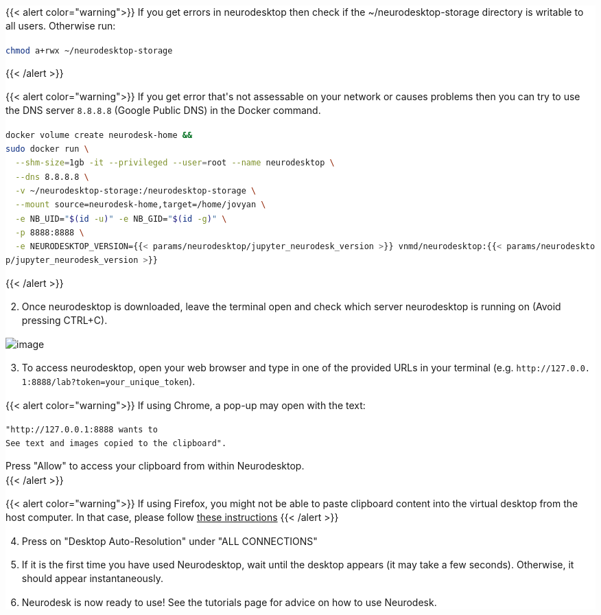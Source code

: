 


{{< alert color="warning">}}
If you get errors in neurodesktop then check if the ~/neurodesktop-storage directory is writable to all users. Otherwise run:
```bash
chmod a+rwx ~/neurodesktop-storage
```
{{< /alert >}}

{{< alert color="warning">}}
If you get error that's not assessable on your network or causes problems then you can try to use the DNS server `8.8.8.8` (Google Public DNS) in the Docker command.
```bash
docker volume create neurodesk-home &&
sudo docker run \
  --shm-size=1gb -it --privileged --user=root --name neurodesktop \
  --dns 8.8.8.8 \
  -v ~/neurodesktop-storage:/neurodesktop-storage \
  --mount source=neurodesk-home,target=/home/jovyan \
  -e NB_UID="$(id -u)" -e NB_GID="$(id -g)" \
  -p 8888:8888 \
  -e NEURODESKTOP_VERSION={{< params/neurodesktop/jupyter_neurodesk_version >}} vnmd/neurodesktop:{{< params/neurodesktop/jupyter_neurodesk_version >}}
```
{{< /alert >}}

2. Once neurodesktop is downloaded, leave the terminal open and check which server neurodesktop is running on (Avoid pressing CTRL+C). 

![image](/static/docs/getting-started/neurodeskapp/terminal_token.png)

3. To access neurodesktop, open your web browser and type in one of the provided URLs in your terminal (e.g. `http://127.0.0.1:8888/lab?token=your_unique_token`).

{{< alert color="warning">}}
If using Chrome, a pop-up may open with the text: 
```none
"http://127.0.0.1:8888 wants to
See text and images copied to the clipboard".
```
Press "Allow" to access your clipboard from within Neurodesktop.  
{{< /alert >}}

{{< alert color="warning">}}
If using Firefox, you might not be able to paste clipboard content into the virtual desktop from the host computer. In that case, please follow [these instructions](/docs/support/faq/#copying-text-from-my-host-computer-and-pasting-it-inside-neurodesktop-doesnt-work-in-firefox)
{{< /alert >}}

4. Press on "Desktop Auto-Resolution" under "ALL CONNECTIONS"

5. If it is the first time you have used Neurodesktop, wait until the desktop appears (it may take a few seconds). Otherwise, it should appear instantaneously.

6. Neurodesk is now ready to use! See the tutorials page for advice on how to use Neurodesk.     
